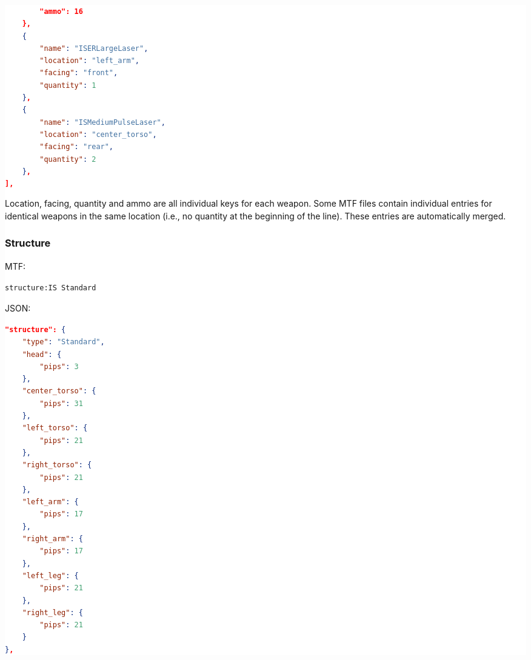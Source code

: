 ```json
        "ammo": 16
    },
    {
        "name": "ISERLargeLaser",
        "location": "left_arm",
        "facing": "front",
        "quantity": 1
    },
    {
        "name": "ISMediumPulseLaser",
        "location": "center_torso",
        "facing": "rear",
        "quantity": 2
    },
],
```

Location, facing, quantity and ammo are all individual keys for each weapon.
Some MTF files contain individual entries for identical weapons in the same
location (i.e., no quantity at the beginning of the line). These entries are
automatically merged.

### Structure
MTF:
```
structure:IS Standard
```
JSON:
```json
"structure": {
    "type": "Standard",
    "head": {
        "pips": 3
    },
    "center_torso": {
        "pips": 31
    },
    "left_torso": {
        "pips": 21
    },
    "right_torso": {
        "pips": 21
    },
    "left_arm": {
        "pips": 17
    },
    "right_arm": {
        "pips": 17
    },
    "left_leg": {
        "pips": 21
    },
    "right_leg": {
        "pips": 21
    }
},
```

